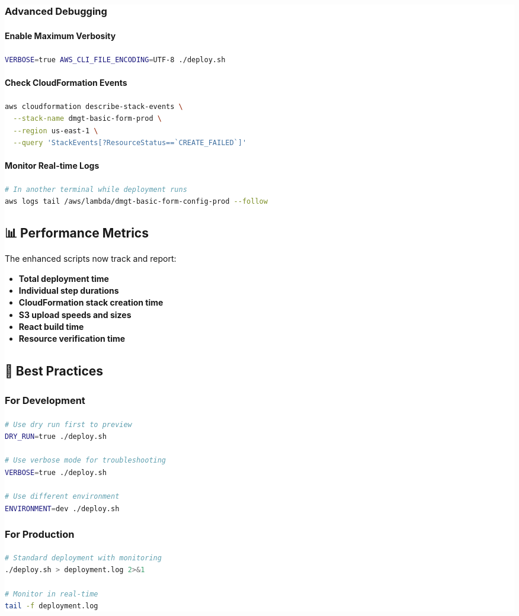 ### **Advanced Debugging**

#### **Enable Maximum Verbosity**
```bash
VERBOSE=true AWS_CLI_FILE_ENCODING=UTF-8 ./deploy.sh
```

#### **Check CloudFormation Events**
```bash
aws cloudformation describe-stack-events \
  --stack-name dmgt-basic-form-prod \
  --region us-east-1 \
  --query 'StackEvents[?ResourceStatus==`CREATE_FAILED`]'
```

#### **Monitor Real-time Logs**
```bash
# In another terminal while deployment runs
aws logs tail /aws/lambda/dmgt-basic-form-config-prod --follow
```

## 📊 **Performance Metrics**

The enhanced scripts now track and report:
- **Total deployment time**
- **Individual step durations**
- **CloudFormation stack creation time**
- **S3 upload speeds and sizes**
- **React build time**
- **Resource verification time**

## 🎯 **Best Practices**

### **For Development**
```bash
# Use dry run first to preview
DRY_RUN=true ./deploy.sh

# Use verbose mode for troubleshooting
VERBOSE=true ./deploy.sh

# Use different environment
ENVIRONMENT=dev ./deploy.sh
```

### **For Production**
```bash
# Standard deployment with monitoring
./deploy.sh > deployment.log 2>&1

# Monitor in real-time
tail -f deployment.log
```
